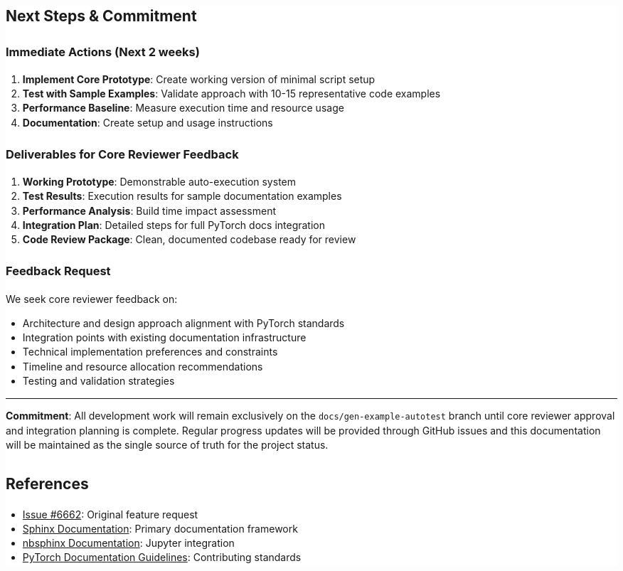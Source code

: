 ## Next Steps & Commitment

### Immediate Actions (Next 2 weeks)
1. **Implement Core Prototype**: Create working version of minimal script setup
2. **Test with Sample Examples**: Validate approach with 10-15 representative code examples
3. **Performance Baseline**: Measure execution time and resource usage
4. **Documentation**: Create setup and usage instructions

### Deliverables for Core Reviewer Feedback
1. **Working Prototype**: Demonstrable auto-execution system
2. **Test Results**: Execution results for sample documentation examples
3. **Performance Analysis**: Build time impact assessment
4. **Integration Plan**: Detailed steps for full PyTorch docs integration
5. **Code Review Package**: Clean, documented codebase ready for review

### Feedback Request
We seek core reviewer feedback on:
- Architecture and design approach alignment with PyTorch standards
- Integration points with existing documentation infrastructure
- Technical implementation preferences and constraints
- Timeline and resource allocation recommendations
- Testing and validation strategies

---

**Commitment**: All development work will remain exclusively on the `docs/gen-example-autotest` branch until core reviewer approval and integration planning is complete. Regular progress updates will be provided through GitHub issues and this documentation will be maintained as the single source of truth for the project status.

## References

- [Issue #6662](https://github.com/pytorch/pytorch/issues/6662): Original feature request
- [Sphinx Documentation](https://www.sphinx-doc.org/): Primary documentation framework
- [nbsphinx Documentation](https://nbsphinx.readthedocs.io/): Jupyter integration
- [PyTorch Documentation Guidelines](https://github.com/pytorch/pytorch/blob/main/CONTRIBUTING.md): Contributing standards
